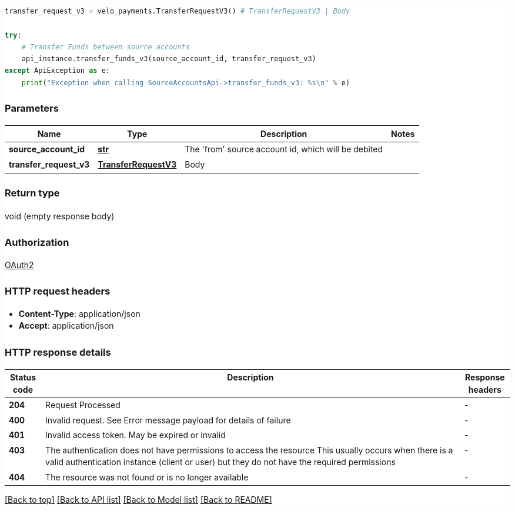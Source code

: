 ```python
transfer_request_v3 = velo_payments.TransferRequestV3() # TransferRequestV3 | Body

try:
    # Transfer Funds between source accounts
    api_instance.transfer_funds_v3(source_account_id, transfer_request_v3)
except ApiException as e:
    print("Exception when calling SourceAccountsApi->transfer_funds_v3: %s\n" % e)
```

### Parameters

Name | Type | Description  | Notes
------------- | ------------- | ------------- | -------------
 **source_account_id** | [**str**](.md)| The &#39;from&#39; source account id, which will be debited | 
 **transfer_request_v3** | [**TransferRequestV3**](TransferRequestV3.md)| Body | 

### Return type

void (empty response body)

### Authorization

[OAuth2](../README.md#OAuth2)

### HTTP request headers

 - **Content-Type**: application/json
 - **Accept**: application/json

### HTTP response details
| Status code | Description | Response headers |
|-------------|-------------|------------------|
**204** | Request Processed |  -  |
**400** | Invalid request. See Error message payload for details of failure |  -  |
**401** | Invalid access token. May be expired or invalid |  -  |
**403** | The authentication does not have permissions to access the resource This usually occurs when there is a valid authentication instance (client or user) but they do not have the required permissions  |  -  |
**404** | The resource was not found or is no longer available  |  -  |

[[Back to top]](#) [[Back to API list]](../README.md#documentation-for-api-endpoints) [[Back to Model list]](../README.md#documentation-for-models) [[Back to README]](../README.md)

